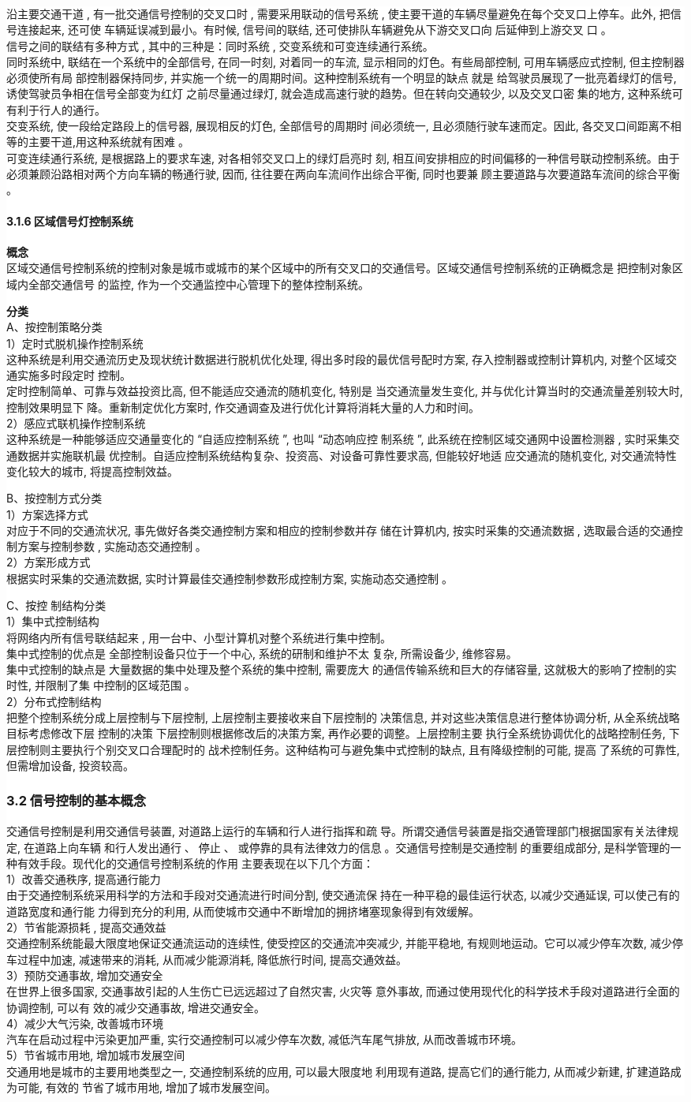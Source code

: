 沿主要交通干道 , 有一批交通信号控制的交叉口时 , 需要采用联动的信号系统 , 使主要干道的车辆尽量避免在每个交叉口上停车。此外, 把信号连接起来, 还可使 车辆延误减到最小。有时候, 信号间的联结, 还可使排队车辆避免从下游交叉口向 后延伸到上游交叉 口 。  
信号之间的联结有多种方式 , 其中的三种是：同时系统 , 交变系统和可变连续通行系统。  
同时系统中, 联结在一个系统中的全部信号, 在同一时刻, 对着同一的车流, 显示相同的灯色。有些局部控制, 可用车辆感应式控制, 但主控制器必须使所有局 部控制器保持同步, 并实施一个统一的周期时间。这种控制系统有一个明显的缺点 就是 给驾驶员展现了一批亮着绿灯的信号, 诱使驾驶员争相在信号全部变为红灯 之前尽量通过绿灯, 就会造成高速行驶的趋势。但在转向交通较少, 以及交叉口密 集的地方, 这种系统可有利于行人的通行。  
交变系统, 使一段给定路段上的信号器, 展现相反的灯色, 全部信号的周期时 间必须统一, 且必须随行驶车速而定。因此, 各交叉口间距离不相等的主要干道,用这种系统就有困难 。  
可变连续通行系统, 是根据路上的要求车速, 对各相邻交叉口上的绿灯启亮时
刻, 相互间安排相应的时间偏移的一种信号联动控制系统。由于必须兼顾沿路相对两个方向车辆的畅通行驶, 因而, 往往要在两向车流间作出综合平衡, 同时也要兼 顾主要道路与次要道路车流间的综合平衡 。

#### 3.1.6 区域信号灯控制系统

**概念**  
区域交通信号控制系统的控制对象是城市或城市的某个区域中的所有交叉口的交通信号。区域交通信号控制系统的正确概念是 把控制对象区域内全部交通信号 的监控, 作为一个交通监控中心管理下的整体控制系统。

**分类**  
A、按控制策略分类  
1）定时式脱机操作控制系统  
这种系统是利用交通流历史及现状统计数据进行脱机优化处理, 得出多时段的最优信号配时方案, 存入控制器或控制计算机内, 对整个区域交通实施多时段定时 控制。  
定时控制简单、可靠与效益投资比高, 但不能适应交通流的随机变化, 特别是 当交通流量发生变化, 并与优化计算当时的交通流量差别较大时, 控制效果明显下 降。重新制定优化方案时, 作交通调查及进行优化计算将消耗大量的人力和时间。  
2）感应式联机操作控制系统  
这种系统是一种能够适应交通量变化的 “自适应控制系统 ”, 也叫 “动态响应控
制系统 ”, 此系统在控制区域交通网中设置检测器 , 实时采集交通数据并实施联机最 优控制。自适应控制系统结构复杂、投资高、对设备可靠性要求高, 但能较好地适 应交通流的随机变化, 对交通流特性变化较大的城市, 将提高控制效益。

B、按控制方式分类  
1）方案选择方式  
对应于不同的交通流状况, 事先做好各类交通控制方案和相应的控制参数并存 储在计算机内, 按实时采集的交通流数据 , 选取最合适的交通控制方案与控制参数 , 实施动态交通控制 。  
2）方案形成方式  
根据实时采集的交通流数据, 实时计算最佳交通控制参数形成控制方案, 实施动态交通控制 。

C、按控 制结构分类  
1）集中式控制结构  
将网络内所有信号联结起来 , 用一台中、小型计算机对整个系统进行集中控制。  
集中式控制的优点是 全部控制设备只位于一个中心, 系统的研制和维护不太 复杂, 所需设备少, 维修容易。  
集中式控制的缺点是 大量数据的集中处理及整个系统的集中控制, 需要庞大 的通信传输系统和巨大的存储容量, 这就极大的影响了控制的实时性, 并限制了集 中控制的区域范围 。  
2）分布式控制结构  
把整个控制系统分成上层控制与下层控制, 上层控制主要接收来自下层控制的
决策信息, 并对这些决策信息进行整体协调分析, 从全系统战略目标考虑修改下层 控制的决策 下层控制则根据修改后的决策方案, 再作必要的调整。上层控制主要 执行全系统协调优化的战略控制任务, 下层控制则主要执行个别交叉口合理配时的 战术控制任务。这种结构可与避免集中式控制的缺点, 且有降级控制的可能, 提高 了系统的可靠性, 但需增加设备, 投资较高。

### 3.2 信号控制的基本概念

交通信号控制是利用交通信号装置, 对道路上运行的车辆和行人进行指挥和疏 导。所谓交通信号装置是指交通管理部门根据国家有关法律规定, 在道路上向车辆 和行人发出通行 、 停止 、 或停靠的具有法律效力的信息 。交通信号控制是交通控制 的重要组成部分, 是科学管理的一种有效手段。现代化的交通信号控制系统的作用 主要表现在以下几个方面：  
1）改善交通秩序, 提高通行能力  
由于交通控制系统采用科学的方法和手段对交通流进行时间分割, 使交通流保
持在一种平稳的最佳运行状态, 以减少交通延误, 可以使己有的道路宽度和通行能 力得到充分的利用, 从而使城市交通中不断增加的拥挤堵塞现象得到有效缓解。  
2）节省能源损耗 , 提高交通效益  
交通控制系统能最大限度地保证交通流运动的连续性, 使受控区的交通流冲突减少, 并能平稳地, 有规则地运动。它可以减少停车次数, 减少停车过程中加速, 减速带来的消耗, 从而减少能源消耗, 降低旅行时间, 提高交通效益。  
3）预防交通事故, 增加交通安全  
在世界上很多国家, 交通事故引起的人生伤亡已远远超过了自然灾害, 火灾等
意外事故, 而通过使用现代化的科学技术手段对道路进行全面的协调控制, 可以有 效的减少交通事故, 增进交通安全。  
4）减少大气污染, 改善城市环境  
汽车在启动过程中污染更加严重, 实行交通控制可以减少停车次数, 减低汽车尾气排放, 从而改善城市环境。  
5）节省城市用地, 增加城市发展空间  
交通用地是城市的主要用地类型之一, 交通控制系统的应用, 可以最大限度地 利用现有道路, 提高它们的通行能力, 从而减少新建, 扩建道路成为可能, 有效的 节省了城市用地, 增加了城市发展空间。
